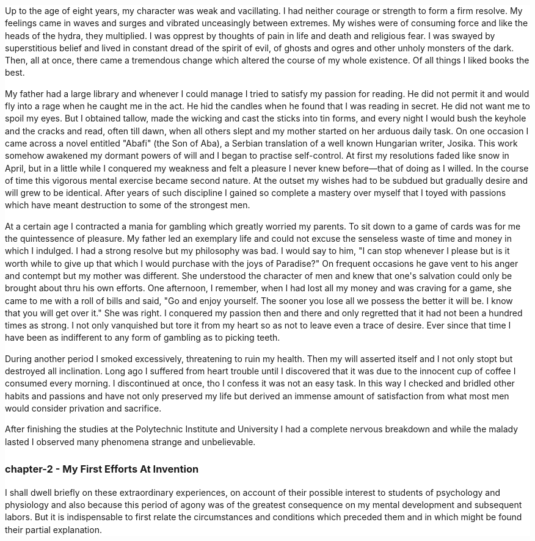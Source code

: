 Up to the age of eight years, my character was weak and vacillating. I had neither courage or strength to form a firm resolve. My feelings came in waves and surges and vibrated unceasingly between extremes. My wishes were of consuming force and like the heads of the hydra, they multiplied. I was opprest by thoughts of pain in life and death and religious fear. I was swayed by superstitious belief and lived in constant dread of the spirit of evil, of ghosts and ogres and other unholy monsters of the dark. Then, all at once, there came a tremendous change which altered the course of my whole existence. Of all things I liked books the best.

My father had a large library and whenever I could manage I tried to satisfy my passion for reading. He did not permit it and would fly into a rage when he caught me in the act. He hid the candles when he found that I was reading in secret. He did not want me to spoil my eyes. But I obtained tallow, made the wicking and cast the sticks into tin forms, and every night I would bush the keyhole and the cracks and read, often till dawn, when all others slept and my mother started on her arduous daily task. On one occasion I came across a novel entitled "Abafi" (the Son of Aba), a Serbian translation of a well known Hungarian writer, Josika. This work somehow awakened my dormant powers of will and I began to practise self-control. At first my resolutions faded like snow in April, but in a little while I conquered my weakness and felt a pleasure I never knew before—that of doing as I willed. In the course of time this vigorous mental exercise became second nature. At the outset my wishes had to be subdued but gradually desire and will grew to be identical. After years of such discipline I gained so complete a mastery over myself that I toyed with passions which have meant destruction to some of the strongest men.

At a certain age I contracted a mania for gambling which greatly worried my parents. To sit down to a game of cards was for me the quintessence of pleasure. My father led an exemplary life and could not excuse the senseless waste of time and money in which I indulged. I had a strong resolve but my philosophy was bad. I would say to him, "I can stop whenever I please but is it worth while to give up that which I would purchase with the joys of Paradise?" On frequent occasions he gave vent to his anger and contempt but my mother was different. She understood the character of men and knew that one's salvation could only be brought about thru his own efforts. One afternoon, I remember, when I had lost all my money and was craving for a game, she came to me with a roll of bills and said, "Go and enjoy yourself. The sooner you lose all we possess the better it will be. I know that you will get over it." She was right. I conquered my passion then and there and only regretted that it had not been a hundred times as strong. I not only vanquished but tore it from my heart so as not to leave even a trace of desire. Ever since that time I have been as indifferent to any form of gambling as to picking teeth.

During another period I smoked excessively, threatening to ruin my health. Then my will asserted itself and I not only stopt but destroyed all inclination. Long ago I suffered from heart trouble until I discovered that it was due to the innocent cup of coffee I consumed every morning. I discontinued at once, tho I confess it was not an easy task. In this way I checked and bridled other habits and passions and have not only preserved my life but derived an immense amount of satisfaction from what most men would consider privation and sacrifice.

After finishing the studies at the Polytechnic Institute and University I had a complete nervous breakdown and while the malady lasted I observed many phenomena strange and unbelievable.


### chapter-2 - My First Efforts At Invention

I shall dwell briefly on these extraordinary experiences, on account of their possible interest to students of psychology and physiology and also because this period of agony was of the greatest consequence on my mental development and subsequent labors. But it is indispensable to first relate the circumstances and conditions which preceded them and in which might be found their partial explanation.

